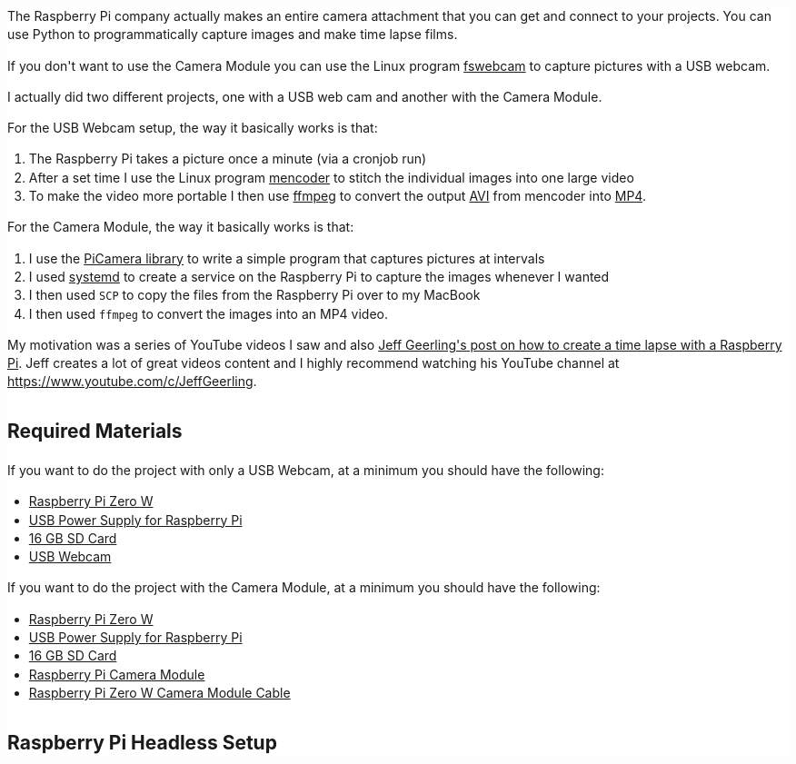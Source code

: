 The Raspberry Pi company actually makes an entire camera attachment that you can get and connect to your projects. You can use Python to programmatically capture images and make time lapse films.

If you don't want to use the Camera Module you can use the Linux program [fswebcam](http://manpages.ubuntu.com/manpages/bionic/man1/fswebcam.1.html#:~:text=fswebcam%20is%20a%20small%20and,using%20the%20filename%20%22%2D%22.) to capture pictures with a USB webcam.

I actually did two different projects, one with a USB web cam and another with the Camera Module.

For the USB Webcam setup, the way it basically works is that:

1. The Raspberry Pi takes a picture once a minute (via a cronjob run)
2. After a set time I use the Linux program [mencoder](https://en.wikipedia.org/wiki/MEncoder) to stitch the individual images into one large video
3. To make the video more portable I then use [ffmpeg](https://ffmpeg.org/) to convert the output [AVI](https://en.wikipedia.org/wiki/Audio_Video_Interleave) from mencoder into [MP4](https://en.wikipedia.org/wiki/MPEG-4_Part_14).

For the Camera Module, the way it basically works is that:

1. I use the [PiCamera library](https://picamera.readthedocs.io/en/release-1.13/) to write a simple program that captures pictures at intervals
2. I used [systemd](https://www.raspberrypi.org/documentation/linux/usage/systemd.md) to create a service on the Raspberry Pi to capture the images whenever I wanted
3. I then used `SCP` to copy the files from the Raspberry Pi over to my MacBook
4. I then used `ffmpeg` to convert the images into an MP4 video.

My motivation was a series of YouTube videos I saw and also [Jeff Geerling's post on how to create a time lapse with a Raspberry Pi](https://www.jeffgeerling.com/blog/2017/raspberry-pi-zero-w-headless-time-lapse-camera). Jeff creates a lot of great videos content and I highly recommend watching his YouTube channel at <https://www.youtube.com/c/JeffGeerling>.

## Required Materials

If you want to do the project with only a USB Webcam, at a minimum you should have the following:

- [Raspberry Pi Zero W](https://www.raspberrypi.org/products/raspberry-pi-zero-w/)
- [USB Power Supply for Raspberry Pi](https://www.amazon.com/CanaKit-Raspberry-Supply-Adapter-Listed/dp/B00MARDJZ4/ref=sr_1_3?dchild=1&keywords=raspberry+pi+usb+power+supply&qid=1612213467&sr=8-3)
- [16 GB SD Card](https://www.amazon.com/Gigastone-10-Pack-Camera-MicroSD-Adapter/dp/B089288NQK/ref=sr_1_9?dchild=1&keywords=16gb+micro+sd+card&qid=1612213510&sr=8-9)
- [USB Webcam](https://www.amazon.com/Logitech-C270-720pixels-Black-webcam/dp/B01BGBJ8Y0/ref=sr_1_12?dchild=1&keywords=logitech+webcam&qid=1612213441&sr=8-12)

If you want to do the project with the Camera Module, at a minimum you should have the following:

- [Raspberry Pi Zero W](https://www.raspberrypi.org/products/raspberry-pi-zero-w/)
- [USB Power Supply for Raspberry Pi](https://www.amazon.com/CanaKit-Raspberry-Supply-Adapter-Listed/dp/B00MARDJZ4/ref=sr_1_3?dchild=1&keywords=raspberry+pi+usb+power+supply&qid=1612213467&sr=8-3)
- [16 GB SD Card](https://www.amazon.com/Gigastone-10-Pack-Camera-MicroSD-Adapter/dp/B089288NQK/ref=sr_1_9?dchild=1&keywords=16gb+micro+sd+card&qid=1612213510&sr=8-9)
- [Raspberry Pi Camera Module](https://www.raspberrypi.org/products/camera-module-v2/)
- [Raspberry Pi Zero W Camera Module Cable](https://www.amazon.com/dp/B07SM6JTTM/ref=cm_sw_r_tw_dp_M3GZDDAA80NNZWHY6K8Z?_encoding=UTF8&psc=1)

## Raspberry Pi Headless Setup
